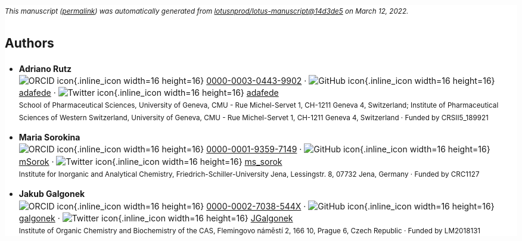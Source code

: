 





<small><em>
This manuscript
([permalink](https://lotusnprod.github.io/lotus-manuscript/v/14d3de5484f68a23d53f6c82496b4a3876a324d8/))
was automatically generated
from [lotusnprod/lotus-manuscript@14d3de5](https://github.com/lotusnprod/lotus-manuscript/tree/14d3de5484f68a23d53f6c82496b4a3876a324d8)
on March 12, 2022.
</em></small>

## Authors



+ **Adriano Rutz** \
    ![ORCID icon](images/orcid.svg){.inline_icon width=16 height=16}
    [0000-0003-0443-9902](https://orcid.org/0000-0003-0443-9902)
    · ![GitHub icon](images/github.svg){.inline_icon width=16 height=16}
    [adafede](https://github.com/adafede)
    · ![Twitter icon](images/twitter.svg){.inline_icon width=16 height=16}
    [adafede](https://twitter.com/adafede)
    \
  <small>
     School of Pharmaceutical Sciences, University of Geneva, CMU - Rue Michel-Servet 1, CH-1211 Geneva 4, Switzerland; Institute of Pharmaceutical Sciences of Western Switzerland, University of Geneva, CMU - Rue Michel-Servet 1, CH-1211 Geneva 4, Switzerland
     · Funded by CRSII5_189921
  </small>

+ **Maria Sorokina** \
    ![ORCID icon](images/orcid.svg){.inline_icon width=16 height=16}
    [0000-0001-9359-7149](https://orcid.org/0000-0001-9359-7149)
    · ![GitHub icon](images/github.svg){.inline_icon width=16 height=16}
    [mSorok](https://github.com/mSorok)
    · ![Twitter icon](images/twitter.svg){.inline_icon width=16 height=16}
    [ms_sorok](https://twitter.com/ms_sorok)
    \
  <small>
     Institute for Inorganic and Analytical Chemistry, Friedrich-Schiller-University Jena, Lessingstr. 8, 07732 Jena, Germany
     · Funded by CRC1127
  </small>

+ **Jakub Galgonek** \
    ![ORCID icon](images/orcid.svg){.inline_icon width=16 height=16}
    [0000-0002-7038-544X](https://orcid.org/0000-0002-7038-544X)
    · ![GitHub icon](images/github.svg){.inline_icon width=16 height=16}
    [galgonek](https://github.com/galgonek)
    · ![Twitter icon](images/twitter.svg){.inline_icon width=16 height=16}
    [JGalgonek](https://twitter.com/JGalgonek)
    \
  <small>
     Institute of Organic Chemistry and Biochemistry of the CAS, Flemingovo náměstí 2, 166 10, Prague 6, Czech Republic
     · Funded by LM2018131
  </small>

